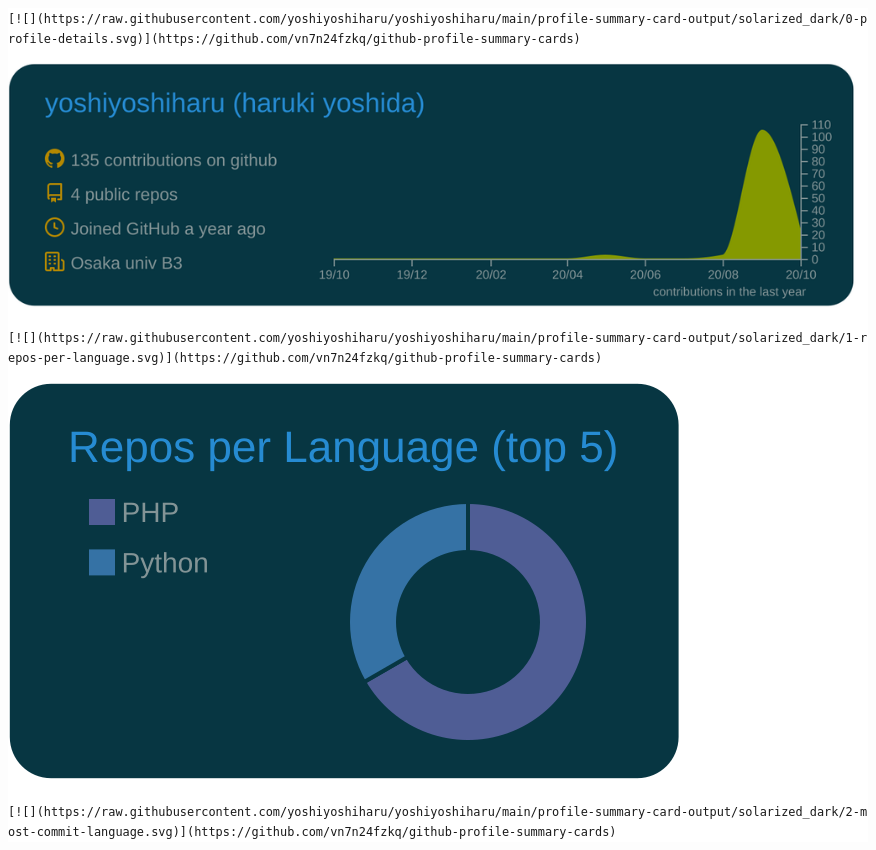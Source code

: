 
```
[![](https://raw.githubusercontent.com/yoshiyoshiharu/yoshiyoshiharu/main/profile-summary-card-output/solarized_dark/0-profile-details.svg)](https://github.com/vn7n24fzkq/github-profile-summary-cards)
```
![](https://raw.githubusercontent.com/yoshiyoshiharu/yoshiyoshiharu/main/profile-summary-card-output/solarized_dark/0-profile-details.svg)


```
[![](https://raw.githubusercontent.com/yoshiyoshiharu/yoshiyoshiharu/main/profile-summary-card-output/solarized_dark/1-repos-per-language.svg)](https://github.com/vn7n24fzkq/github-profile-summary-cards)
```
![](https://raw.githubusercontent.com/yoshiyoshiharu/yoshiyoshiharu/main/profile-summary-card-output/solarized_dark/1-repos-per-language.svg)


```
[![](https://raw.githubusercontent.com/yoshiyoshiharu/yoshiyoshiharu/main/profile-summary-card-output/solarized_dark/2-most-commit-language.svg)](https://github.com/vn7n24fzkq/github-profile-summary-cards)
```